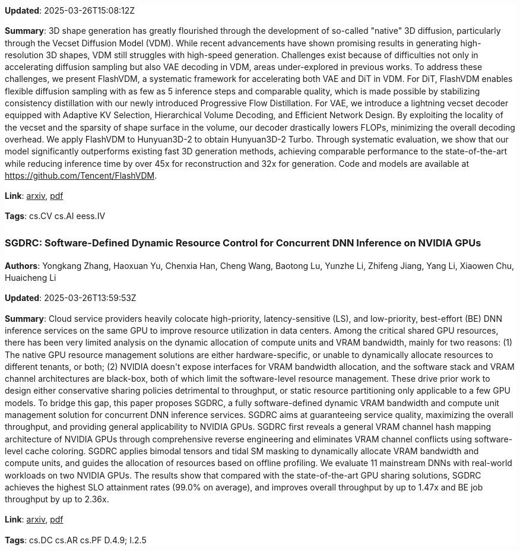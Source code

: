 **Updated**: 2025-03-26T15:08:12Z

**Summary**: 3D shape generation has greatly flourished through the development of so-called "native" 3D diffusion, particularly through the Vecset Diffusion Model (VDM). While recent advancements have shown promising results in generating high-resolution 3D shapes, VDM still struggles with high-speed generation. Challenges exist because of difficulties not only in accelerating diffusion sampling but also VAE decoding in VDM, areas under-explored in previous works. To address these challenges, we present FlashVDM, a systematic framework for accelerating both VAE and DiT in VDM. For DiT, FlashVDM enables flexible diffusion sampling with as few as 5 inference steps and comparable quality, which is made possible by stabilizing consistency distillation with our newly introduced Progressive Flow Distillation. For VAE, we introduce a lightning vecset decoder equipped with Adaptive KV Selection, Hierarchical Volume Decoding, and Efficient Network Design. By exploiting the locality of the vecset and the sparsity of shape surface in the volume, our decoder drastically lowers FLOPs, minimizing the overall decoding overhead. We apply FlashVDM to Hunyuan3D-2 to obtain Hunyuan3D-2 Turbo. Through systematic evaluation, we show that our model significantly outperforms existing fast 3D generation methods, achieving comparable performance to the state-of-the-art while reducing inference time by over 45x for reconstruction and 32x for generation. Code and models are available at https://github.com/Tencent/FlashVDM.

**Link**: [arxiv](http://arxiv.org/abs/2503.16302v2),  [pdf](http://arxiv.org/pdf/2503.16302v2)

**Tags**: cs.CV cs.AI eess.IV 



### SGDRC: Software-Defined Dynamic Resource Control for Concurrent DNN   Inference on NVIDIA GPUs
**Authors**: Yongkang Zhang, Haoxuan Yu, Chenxia Han, Cheng Wang, Baotong Lu, Yunzhe Li, Zhifeng Jiang, Yang Li, Xiaowen Chu, Huaicheng Li

**Updated**: 2025-03-26T13:59:53Z

**Summary**: Cloud service providers heavily colocate high-priority, latency-sensitive (LS), and low-priority, best-effort (BE) DNN inference services on the same GPU to improve resource utilization in data centers. Among the critical shared GPU resources, there has been very limited analysis on the dynamic allocation of compute units and VRAM bandwidth, mainly for two reasons: (1) The native GPU resource management solutions are either hardware-specific, or unable to dynamically allocate resources to different tenants, or both; (2) NVIDIA doesn't expose interfaces for VRAM bandwidth allocation, and the software stack and VRAM channel architectures are black-box, both of which limit the software-level resource management. These drive prior work to design either conservative sharing policies detrimental to throughput, or static resource partitioning only applicable to a few GPU models.   To bridge this gap, this paper proposes SGDRC, a fully software-defined dynamic VRAM bandwidth and compute unit management solution for concurrent DNN inference services. SGDRC aims at guaranteeing service quality, maximizing the overall throughput, and providing general applicability to NVIDIA GPUs. SGDRC first reveals a general VRAM channel hash mapping architecture of NVIDIA GPUs through comprehensive reverse engineering and eliminates VRAM channel conflicts using software-level cache coloring. SGDRC applies bimodal tensors and tidal SM masking to dynamically allocate VRAM bandwidth and compute units, and guides the allocation of resources based on offline profiling. We evaluate 11 mainstream DNNs with real-world workloads on two NVIDIA GPUs. The results show that compared with the state-of-the-art GPU sharing solutions, SGDRC achieves the highest SLO attainment rates (99.0% on average), and improves overall throughput by up to 1.47x and BE job throughput by up to 2.36x.

**Link**: [arxiv](http://arxiv.org/abs/2407.13996v3),  [pdf](http://arxiv.org/pdf/2407.13996v3)

**Tags**: cs.DC cs.AR cs.PF D.4.9; I.2.5 

